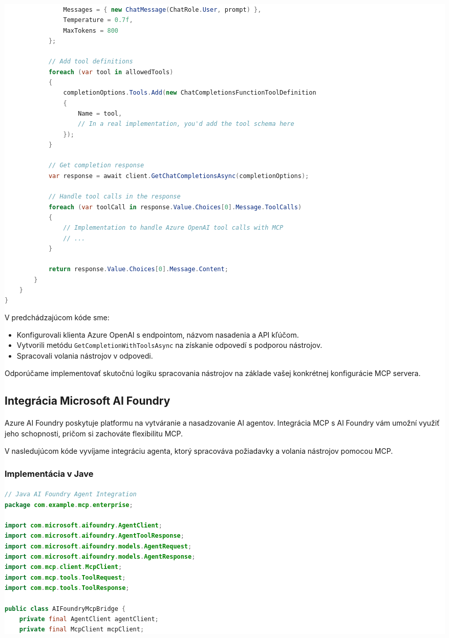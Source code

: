 ```csharp
                Messages = { new ChatMessage(ChatRole.User, prompt) },
                Temperature = 0.7f,
                MaxTokens = 800
            };
            
            // Add tool definitions
            foreach (var tool in allowedTools)
            {
                completionOptions.Tools.Add(new ChatCompletionsFunctionToolDefinition
                {
                    Name = tool,
                    // In a real implementation, you'd add the tool schema here
                });
            }
            
            // Get completion response
            var response = await client.GetChatCompletionsAsync(completionOptions);
            
            // Handle tool calls in the response
            foreach (var toolCall in response.Value.Choices[0].Message.ToolCalls)
            {
                // Implementation to handle Azure OpenAI tool calls with MCP
                // ...
            }
            
            return response.Value.Choices[0].Message.Content;
        }
    }
}
```

V predchádzajúcom kóde sme:

- Konfigurovali klienta Azure OpenAI s endpointom, názvom nasadenia a API kľúčom.
- Vytvorili metódu `GetCompletionWithToolsAsync` na získanie odpovedí s podporou nástrojov.
- Spracovali volania nástrojov v odpovedi.

Odporúčame implementovať skutočnú logiku spracovania nástrojov na základe vašej konkrétnej konfigurácie MCP servera.

## Integrácia Microsoft AI Foundry

Azure AI Foundry poskytuje platformu na vytváranie a nasadzovanie AI agentov. Integrácia MCP s AI Foundry vám umožní využiť jeho schopnosti, pričom si zachováte flexibilitu MCP.

V nasledujúcom kóde vyvíjame integráciu agenta, ktorý spracováva požiadavky a volania nástrojov pomocou MCP.

### Implementácia v Jave

```java
// Java AI Foundry Agent Integration
package com.example.mcp.enterprise;

import com.microsoft.aifoundry.AgentClient;
import com.microsoft.aifoundry.AgentToolResponse;
import com.microsoft.aifoundry.models.AgentRequest;
import com.microsoft.aifoundry.models.AgentResponse;
import com.mcp.client.McpClient;
import com.mcp.tools.ToolRequest;
import com.mcp.tools.ToolResponse;

public class AIFoundryMcpBridge {
    private final AgentClient agentClient;
    private final McpClient mcpClient;
```